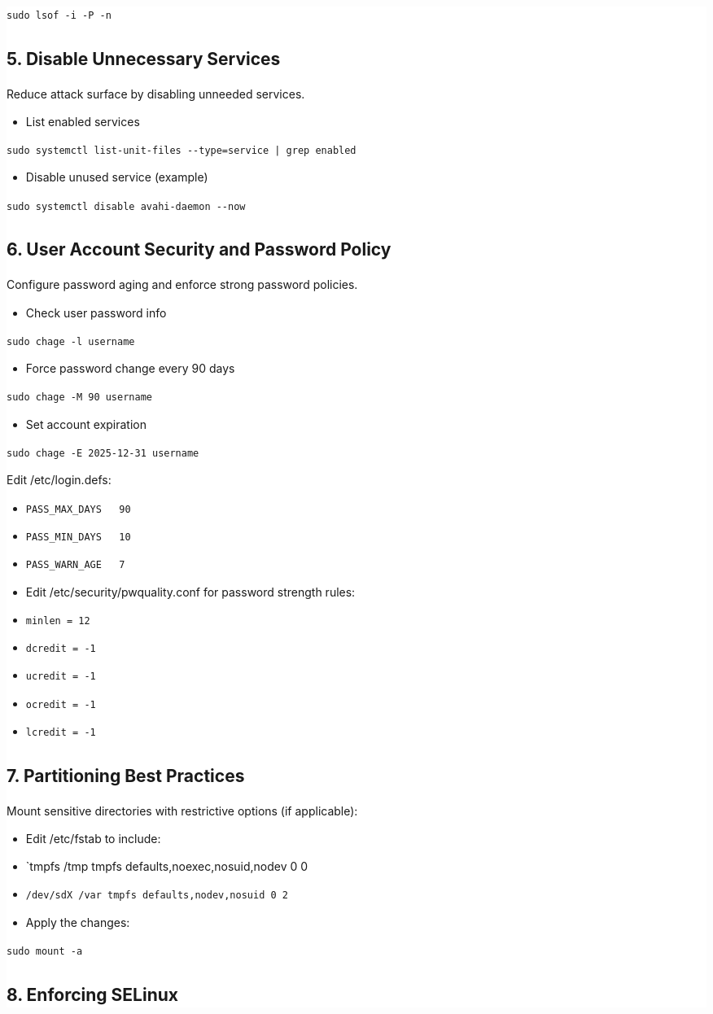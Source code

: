 `sudo lsof -i -P -n`

## 5. Disable Unnecessary Services

Reduce attack surface by disabling unneeded services.

- List enabled services
  
`sudo systemctl list-unit-files --type=service | grep enabled`

- Disable unused service (example)
  
`sudo systemctl disable avahi-daemon --now`

## 6. User Account Security and Password Policy

Configure password aging and enforce strong password policies.

- Check user password info
  
`sudo chage -l username`

- Force password change every 90 days
  
`sudo chage -M 90 username`

- Set account expiration
  
`sudo chage -E 2025-12-31 username`

Edit /etc/login.defs:

- `PASS_MAX_DAYS   90`
- `PASS_MIN_DAYS   10`
- `PASS_WARN_AGE   7`

- Edit /etc/security/pwquality.conf for password strength rules:
  
- `minlen = 12`
- `dcredit = -1`
- `ucredit = -1`
- `ocredit = -1`
- `lcredit = -1` 

## 7. Partitioning Best Practices

Mount sensitive directories with restrictive options (if applicable):

- Edit /etc/fstab to include:
  
- `tmpfs /tmp tmpfs defaults,noexec,nosuid,nodev 0 0
  
- `/dev/sdX /var tmpfs defaults,nodev,nosuid 0 2`

- Apply the changes:

`sudo mount -a`

## 8. Enforcing SELinux
